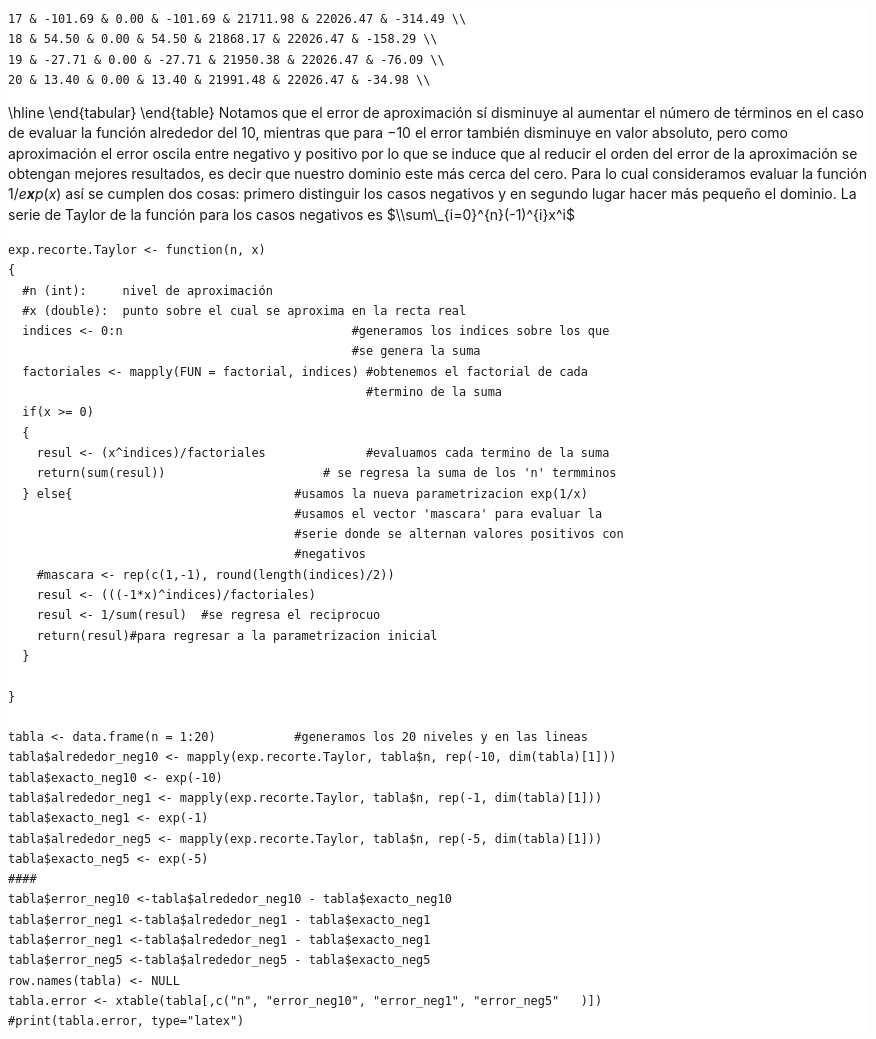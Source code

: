     17 & -101.69 & 0.00 & -101.69 & 21711.98 & 22026.47 & -314.49 \\ 
    18 & 54.50 & 0.00 & 54.50 & 21868.17 & 22026.47 & -158.29 \\ 
    19 & -27.71 & 0.00 & -27.71 & 21950.38 & 22026.47 & -76.09 \\ 
    20 & 13.40 & 0.00 & 13.40 & 21991.48 & 22026.47 & -34.98 \\ 
   \hline
\end{tabular}
\end{table}
Notamos que el error de aproximación sí disminuye al aumentar el número
de términos en el caso de evaluar la función alrededor del 10, mientras
que para −10 el error también disminuye en valor absoluto, pero como
aproximación el error oscila entre negativo y positivo por lo que se
induce que al reducir el orden del error de la aproximación se obtengan
mejores resultados, es decir que nuestro dominio este más cerca del
cero. Para lo cual consideramos evaluar la función 1/*e**x**p*(*x*) así
se cumplen dos cosas: primero distinguir los casos negativos y en
segundo lugar hacer más pequeño el dominio. La serie de Taylor de la
función para los casos negativos es $\\sum\_{i=0}^{n}(-1)^{i}x^i$

    exp.recorte.Taylor <- function(n, x)
    {
      #n (int):     nivel de aproximación 
      #x (double):  punto sobre el cual se aproxima en la recta real
      indices <- 0:n                                #generamos los indices sobre los que 
                                                    #se genera la suma
      factoriales <- mapply(FUN = factorial, indices) #obtenemos el factorial de cada 
                                                      #termino de la suma 
      if(x >= 0)
      {
        resul <- (x^indices)/factoriales              #evaluamos cada termino de la suma
        return(sum(resul))                      # se regresa la suma de los 'n' termminos
      } else{                               #usamos la nueva parametrizacion exp(1/x)
                                            #usamos el vector 'mascara' para evaluar la
                                            #serie donde se alternan valores positivos con
                                            #negativos
        #mascara <- rep(c(1,-1), round(length(indices)/2))
        resul <- (((-1*x)^indices)/factoriales)
        resul <- 1/sum(resul)  #se regresa el reciprocuo 
        return(resul)#para regresar a la parametrizacion inicial
      }
        
    }

    tabla <- data.frame(n = 1:20)           #generamos los 20 niveles y en las lineas
    tabla$alrededor_neg10 <- mapply(exp.recorte.Taylor, tabla$n, rep(-10, dim(tabla)[1])) 
    tabla$exacto_neg10 <- exp(-10)
    tabla$alrededor_neg1 <- mapply(exp.recorte.Taylor, tabla$n, rep(-1, dim(tabla)[1])) 
    tabla$exacto_neg1 <- exp(-1)
    tabla$alrededor_neg5 <- mapply(exp.recorte.Taylor, tabla$n, rep(-5, dim(tabla)[1])) 
    tabla$exacto_neg5 <- exp(-5)
    ####
    tabla$error_neg10 <-tabla$alrededor_neg10 - tabla$exacto_neg10
    tabla$error_neg1 <-tabla$alrededor_neg1 - tabla$exacto_neg1
    tabla$error_neg1 <-tabla$alrededor_neg1 - tabla$exacto_neg1
    tabla$error_neg5 <-tabla$alrededor_neg5 - tabla$exacto_neg5
    row.names(tabla) <- NULL
    tabla.error <- xtable(tabla[,c("n", "error_neg10", "error_neg1", "error_neg5"   )])
    #print(tabla.error, type="latex")

